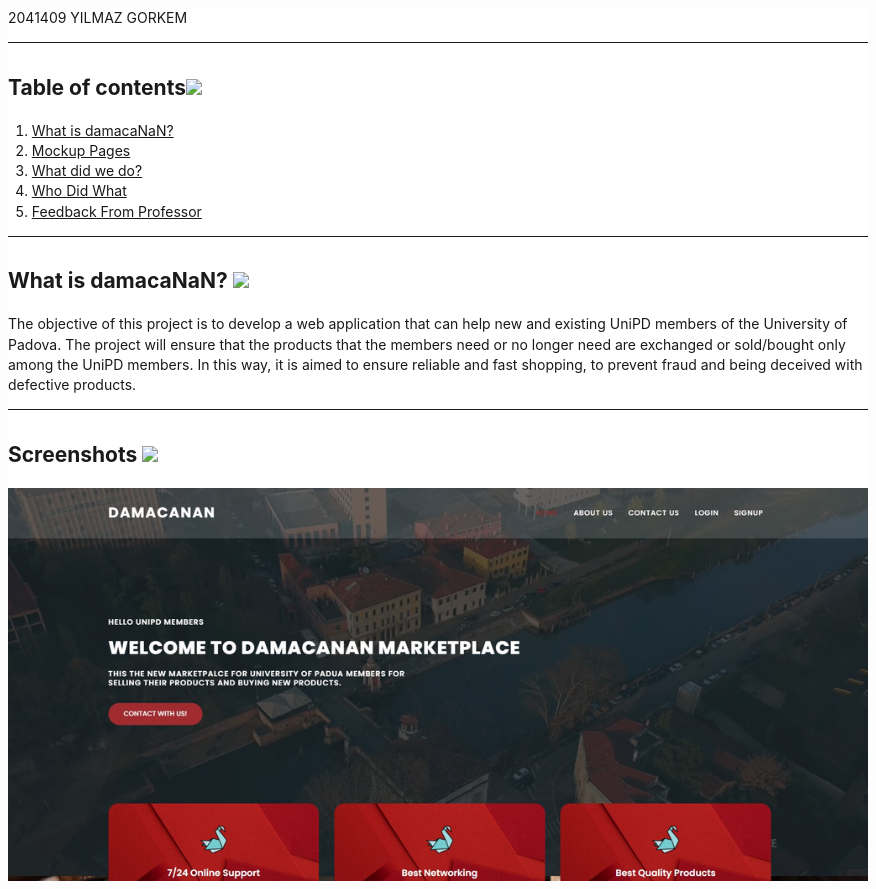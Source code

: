   </tr>
  <tr>
    <td class="tg-0lax">2041409 </td>
    <td class="tg-0lax">YILMAZ </td>
    <td class="tg-0lax">GORKEM</td>
  </tr>
</thead>
</table>

---
## Table of contents[![](./docs/img/pin.svg)](#table-of-contents)
1. [What is damacaNaN?](#introduction)
2. [Mockup Pages](#MockupPages)
3. [What did we do?](#whatsdone)
4. [Who Did What](#groupdata)
5. [Feedback From Professor](#feedback)

---
<a name="introduction"></a>

## What is damacaNaN? [![](./docs/img/pin.svg)](#introduction)
The objective of this project is to develop a web application that can help new and existing UniPD members
of the University of Padova. The project will ensure that the products that the members need or no longer need
are exchanged or sold/bought only among the UniPD members. In this way, it is aimed to ensure reliable and fast
shopping, to prevent fraud and being deceived with defective products.

---
<a name="screenshots"></a>

## Screenshots [![](./docs/img/pin.svg)](#screenshots)
<a name="enterance_page" href=""><img align="center" alt="Enterance Page" src="src/main/webapp/resources/static/images/enterance_page.jpg" style="width:100%;height:100%"/></a><p>